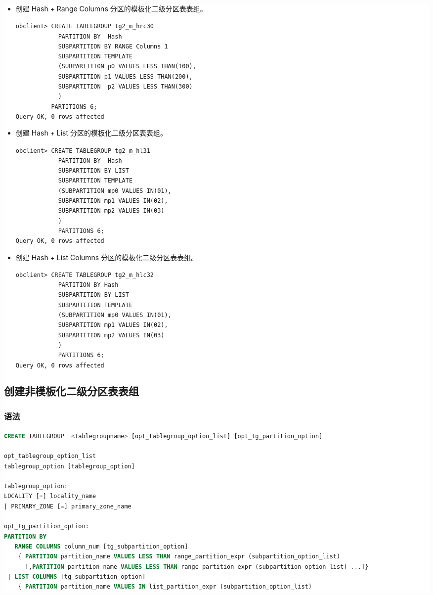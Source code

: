 * 创建 Hash + Range Columns 分区的模板化二级分区表表组。

  ```unknow
  obclient> CREATE TABLEGROUP tg2_m_hrc30
              PARTITION BY  Hash
              SUBPARTITION BY RANGE Columns 1
              SUBPARTITION TEMPLATE
              (SUBPARTITION p0 VALUES LESS THAN(100),
              SUBPARTITION p1 VALUES LESS THAN(200),
              SUBPARTITION  p2 VALUES LESS THAN(300)
              )
            PARTITIONS 6;
  Query OK, 0 rows affected
  ```

* 创建 Hash + List 分区的模板化二级分区表表组。

  ```unknow
  obclient> CREATE TABLEGROUP tg2_m_hl31
              PARTITION BY  Hash
              SUBPARTITION BY LIST
              SUBPARTITION TEMPLATE
              (SUBPARTITION mp0 VALUES IN(01),
              SUBPARTITION mp1 VALUES IN(02),
              SUBPARTITION mp2 VALUES IN(03)
              )
              PARTITIONS 6;
  Query OK, 0 rows affected
  ```

* 创建 Hash + List Columns 分区的模板化二级分区表表组。

  ```unknow
  obclient> CREATE TABLEGROUP tg2_m_hlc32
              PARTITION BY Hash
              SUBPARTITION BY LIST
              SUBPARTITION TEMPLATE
              (SUBPARTITION mp0 VALUES IN(01),
              SUBPARTITION mp1 VALUES IN(02),
              SUBPARTITION mp2 VALUES IN(03)
              )
              PARTITIONS 6;
  Query OK, 0 rows affected 
  ```

## 创建非模板化二级分区表表组

### 语法

```sql
CREATE TABLEGROUP  <tablegroupname> [opt_tablegroup_option_list] [opt_tg_partition_option] 

opt_tablegroup_option_list
tablegroup_option [tablegroup_option]

tablegroup_option:
LOCALITY [=] locality_name
| PRIMARY_ZONE [=] primary_zone_name

opt_tg_partition_option:
PARTITION BY 
   RANGE COLUMNS column_num [tg_subpartition_option] 
    { PARTITION partition_name VALUES LESS THAN range_partition_expr (subpartition_option_list)
      [,PARTITION partition_name VALUES LESS THAN range_partition_expr (subpartition_option_list) ...]}
 | LIST COLUMNS [tg_subpartition_option] 
    { PARTITION partition_name VALUES IN list_partition_expr (subpartition_option_list)
```